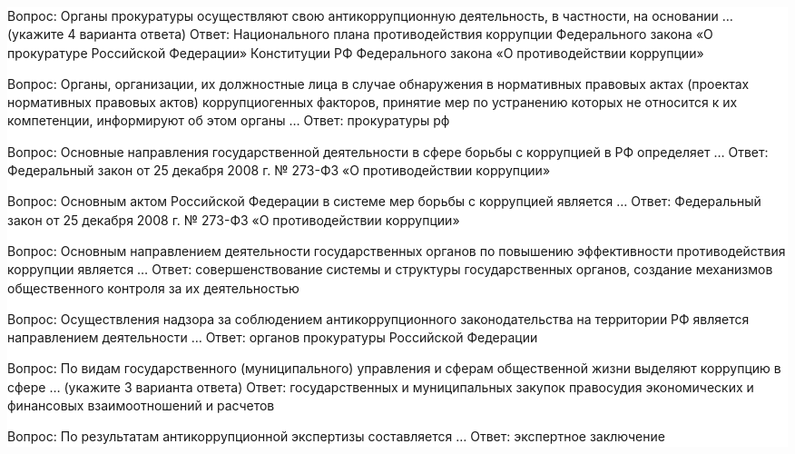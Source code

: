 
Вопрос:
Органы прокуратуры осуществляют свою антикоррупционную деятельность, в частности, на основании … (укажите 4 варианта ответа)
Ответ:
Национального плана противодействия коррупции Федерального закона «О прокуратуре Российской Федерации» Конституции РФ Федерального закона «О противодействии коррупции»



Вопрос:
Органы, организации, их должностные лица в случае обнаружения в нормативных правовых актах (проектах нормативных правовых актов) коррупциогенных факторов, принятие мер по устранению которых не относится к их компетенции, информируют об этом органы …
Ответ:
прокуратуры рф



Вопрос:
Основные направления государственной деятельности в сфере борьбы с коррупцией в РФ определяет …
Ответ:
Федеральный закон от 25 декабря 2008 г. № 273-ФЗ «О противодействии коррупции»



Вопрос:
Основным актом Российской Федерации в системе мер борьбы с коррупцией является …
Ответ:
Федеральный закон от 25 декабря 2008 г. № 273-ФЗ «О противодействии коррупции»



Вопрос:
Основным направлением деятельности государственных органов по повышению эффективности противодействия коррупции является …
Ответ:
совершенствование системы и структуры государственных органов, создание механизмов общественного контроля за их деятельностью



Вопрос:
Осуществления надзора за соблюдением антикоррупционного законодательства на территории РФ является направлением деятельности …
Ответ:
органов прокуратуры Российской Федерации



Вопрос:
По видам государственного (муниципального) управления и сферам общественной жизни выделяют коррупцию в сфере … (укажите 3 варианта ответа)
Ответ:
государственных и муниципальных закупок правосудия экономических и финансовых взаимоотношений и расчетов



Вопрос:
По результатам антикоррупционной экспертизы составляется …
Ответ:
экспертное заключение
